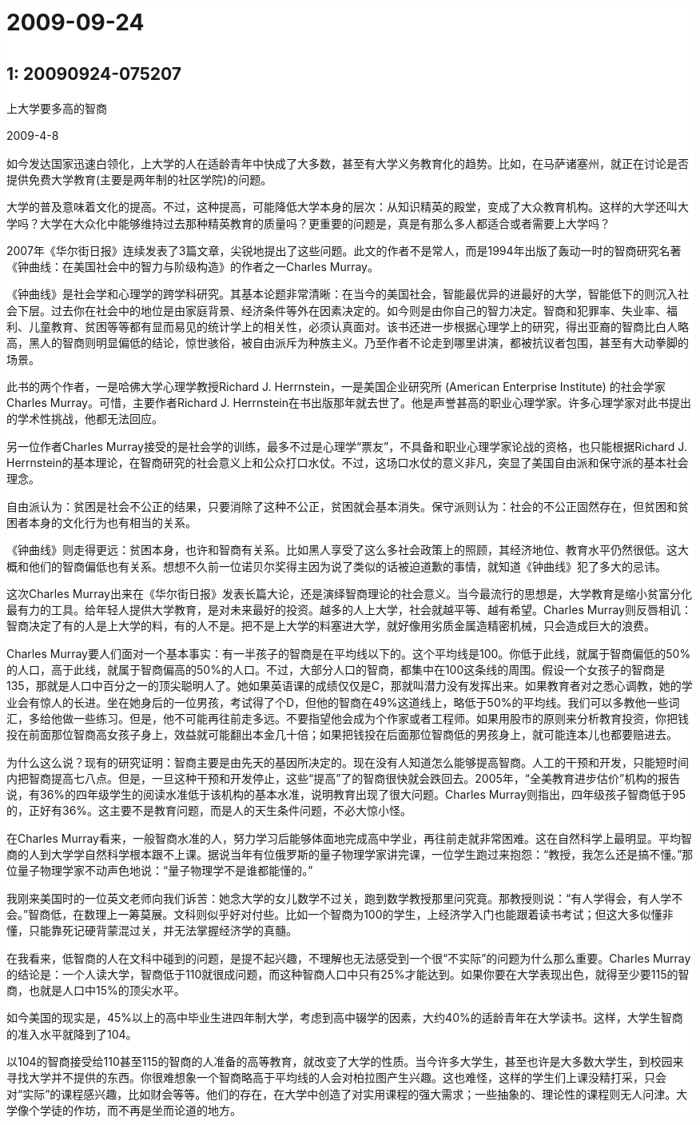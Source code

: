 # 2009-09-24

## 1: 20090924-075207

上大学要多高的智商

2009-4-8

如今发达国家迅速白领化，上大学的人在适龄青年中快成了大多数，甚至有大学义务教育化的趋势。比如，在马萨诸塞州，就正在讨论是否提供免费大学教育(主要是两年制的社区学院)的问题。

大学的普及意味着文化的提高。不过，这种提高，可能降低大学本身的层次：从知识精英的殿堂，变成了大众教育机构。这样的大学还叫大学吗？大学在大众化中能够维持过去那种精英教育的质量吗？更重要的问题是，真是有那么多人都适合或者需要上大学吗？

2007年《华尔街日报》连续发表了3篇文章，尖锐地提出了这些问题。此文的作者不是常人，而是1994年出版了轰动一时的智商研究名著《钟曲线：在美国社会中的智力与阶级构造》的作者之一Charles Murray。

《钟曲线》是社会学和心理学的跨学科研究。其基本论题非常清晰：在当今的美国社会，智能最优异的进最好的大学，智能低下的则沉入社会下层。过去你在社会中的地位是由家庭背景、经济条件等外在因素决定的。如今则是由你自己的智力决定。智商和犯罪率、失业率、福利、儿童教育、贫困等等都有显而易见的统计学上的相关性，必须认真面对。该书还进一步根据心理学上的研究，得出亚裔的智商比白人略高，黑人的智商则明显偏低的结论，惊世骇俗，被自由派斥为种族主义。乃至作者不论走到哪里讲演，都被抗议者包围，甚至有大动拳脚的场景。

此书的两个作者，一是哈佛大学心理学教授Richard J. Herrnstein，一是美国企业研究所 (American Enterprise Institute) 的社会学家Charles Murray。可惜，主要作者Richard J. Herrnstein在书出版那年就去世了。他是声誉甚高的职业心理学家。许多心理学家对此书提出的学术性挑战，他都无法回应。

另一位作者Charles Murray接受的是社会学的训练，最多不过是心理学“票友”，不具备和职业心理学家论战的资格，也只能根据Richard J. Herrnstein的基本理论，在智商研究的社会意义上和公众打口水仗。不过，这场口水仗的意义非凡，突显了美国自由派和保守派的基本社会理念。

自由派认为：贫困是社会不公正的结果，只要消除了这种不公正，贫困就会基本消失。保守派则认为：社会的不公正固然存在，但贫困和贫困者本身的文化行为也有相当的关系。

《钟曲线》则走得更远：贫困本身，也许和智商有关系。比如黑人享受了这么多社会政策上的照顾，其经济地位、教育水平仍然很低。这大概和他们的智商偏低也有关系。想想不久前一位诺贝尔奖得主因为说了类似的话被迫道歉的事情，就知道《钟曲线》犯了多大的忌讳。

这次Charles Murray出来在《华尔街日报》发表长篇大论，还是演绎智商理论的社会意义。当今最流行的思想是，大学教育是缩小贫富分化最有力的工具。给年轻人提供大学教育，是对未来最好的投资。越多的人上大学，社会就越平等、越有希望。Charles Murray则反唇相讥：智商决定了有的人是上大学的料，有的人不是。把不是上大学的料塞进大学，就好像用劣质金属造精密机械，只会造成巨大的浪费。

Charles Murray要人们面对一个基本事实：有一半孩子的智商是在平均线以下的。这个平均线是100。你低于此线，就属于智商偏低的50%的人口，高于此线，就属于智商偏高的50%的人口。不过，大部分人口的智商，都集中在100这条线的周围。假设一个女孩子的智商是135，那就是人口中百分之一的顶尖聪明人了。她如果英语课的成绩仅仅是C，那就叫潜力没有发挥出来。如果教育者对之悉心调教，她的学业会有惊人的长进。坐在她身后的一位男孩，考试得了个D，但他的智商在49%这道线上，略低于50%的平均线。我们可以多教他一些词汇，多给他做一些练习。但是，他不可能再往前走多远。不要指望他会成为个作家或者工程师。如果用股市的原则来分析教育投资，你把钱投在前面那位智商高女孩子身上，效益就可能翻出本金几十倍；如果把钱投在后面那位智商低的男孩身上，就可能连本儿也都要赔进去。

为什么这么说？现有的研究证明：智商主要是由先天的基因所决定的。现在没有人知道怎么能够提高智商。人工的干预和开发，只能短时间内把智商提高七八点。但是，一旦这种干预和开发停止，这些“提高”了的智商很快就会跌回去。2005年，“全美教育进步估价”机构的报告说，有36%的四年级学生的阅读水准低于该机构的基本水准，说明教育出现了很大问题。Charles Murray则指出，四年级孩子智商低于95的，正好有36%。这主要不是教育问题，而是人的天生条件问题，不必大惊小怪。

在Charles Murray看来，一般智商水准的人，努力学习后能够体面地完成高中学业，再往前走就非常困难。这在自然科学上最明显。平均智商的人到大学学自然科学根本跟不上课。据说当年有位俄罗斯的量子物理学家讲完课，一位学生跑过来抱怨：“教授，我怎么还是搞不懂。”那位量子物理学家不动声色地说：“量子物理学不是谁都能懂的。”

我刚来美国时的一位英文老师向我们诉苦：她念大学的女儿数学不过关，跑到数学教授那里问究竟。那教授则说：“有人学得会，有人学不会。”智商低，在数理上一筹莫展。文科则似乎好对付些。比如一个智商为100的学生，上经济学入门也能跟着读书考试；但这大多似懂非懂，只能靠死记硬背蒙混过关，并无法掌握经济学的真髓。

在我看来，低智商的人在文科中碰到的问题，是提不起兴趣，不理解也无法感受到一个很“不实际”的问题为什么那么重要。Charles Murray的结论是：一个人读大学，智商低于110就很成问题，而这种智商人口中只有25%才能达到。如果你要在大学表现出色，就得至少要115的智商，也就是人口中15%的顶尖水平。

如今美国的现实是，45%以上的高中毕业生进四年制大学，考虑到高中辍学的因素，大约40%的适龄青年在大学读书。这样，大学生智商的准入水平就降到了104。

以104的智商接受给110甚至115的智商的人准备的高等教育，就改变了大学的性质。当今许多大学生，甚至也许是大多数大学生，到校园来寻找大学并不提供的东西。你很难想象一个智商略高于平均线的人会对柏拉图产生兴趣。这也难怪，这样的学生们上课没精打采，只会对“实际”的课程感兴趣，比如财会等等。他们的存在，在大学中创造了对实用课程的强大需求；一些抽象的、理论性的课程则无人问津。大学像个学徒的作坊，而不再是坐而论道的地方。
